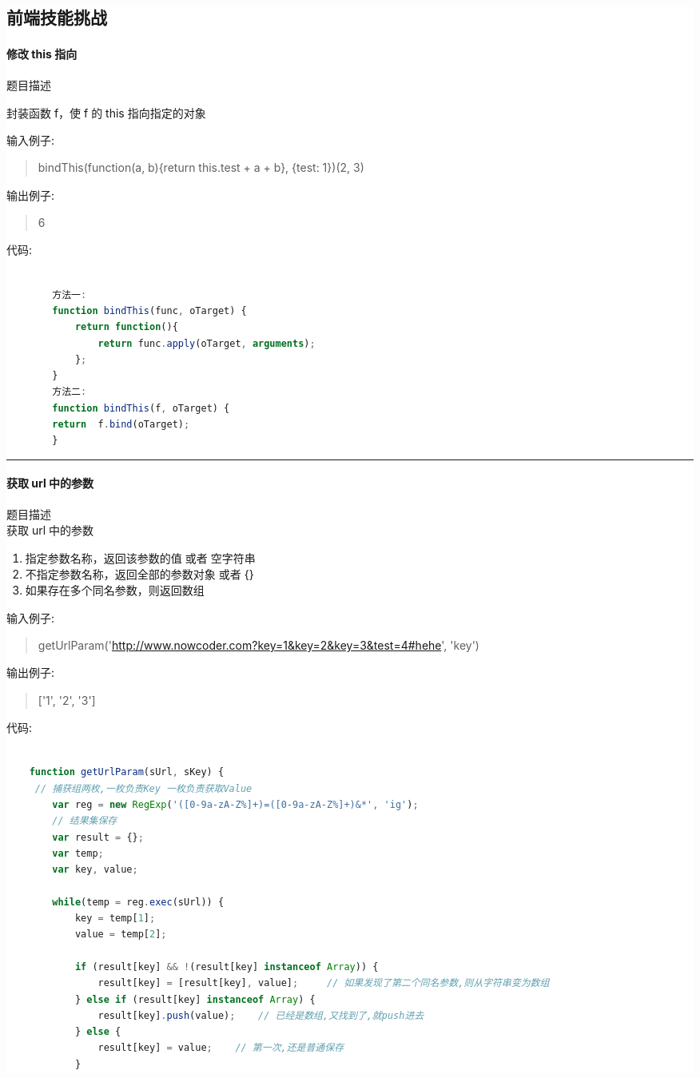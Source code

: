 ## 前端技能挑战

#### 修改 this 指向

题目描述

封装函数 f，使 f 的 this 指向指定的对象  

输入例子:  
>bindThis(function(a, b){return this.test + a + b}, {test: 1})(2, 3)  

输出例子:  
>6

代码:
```js

        方法一:
        function bindThis(func, oTarget) {
            return function(){
                return func.apply(oTarget, arguments);
            };
        }
        方法二:
        function bindThis(f, oTarget) {
        return  f.bind(oTarget);
        }
```

---

#### 获取 url 中的参数

题目描述  
获取 url 中的参数  
1. 指定参数名称，返回该参数的值 或者 空字符串  
2. 不指定参数名称，返回全部的参数对象 或者 {}  
3. 如果存在多个同名参数，则返回数组

输入例子:
>getUrlParam('http://www.nowcoder.com?key=1&key=2&key=3&test=4#hehe', 'key')

输出例子:
>['1', '2', '3']

代码:

```js

    function getUrlParam(sUrl, sKey) {
     // 捕获组两枚,一枚负责Key 一枚负责获取Value
        var reg = new RegExp('([0-9a-zA-Z%]+)=([0-9a-zA-Z%]+)&*', 'ig');
        // 结果集保存
        var result = {};
        var temp;
        var key, value;
      
        while(temp = reg.exec(sUrl)) {
            key = temp[1];
            value = temp[2];
      
            if (result[key] && !(result[key] instanceof Array)) {
                result[key] = [result[key], value];     // 如果发现了第二个同名参数,则从字符串变为数组
            } else if (result[key] instanceof Array) {
                result[key].push(value);    // 已经是数组,又找到了,就push进去
            } else {
                result[key] = value;    // 第一次,还是普通保存
            }
```